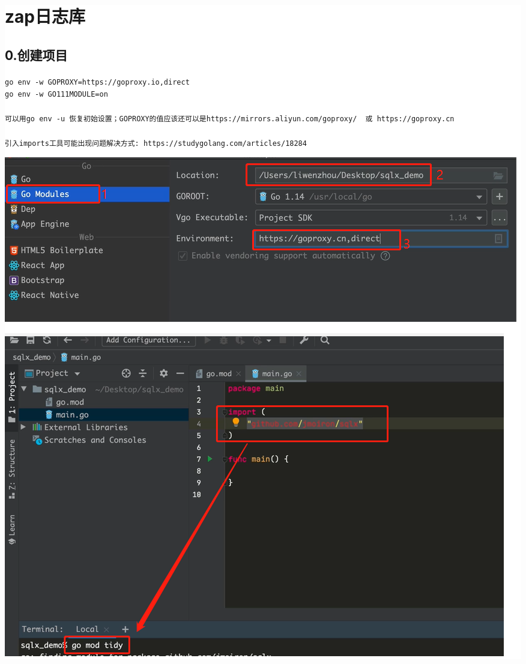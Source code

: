 # zap日志库
## 0.创建项目
````
go env -w GOPROXY=https://goproxy.io,direct
go env -w GO111MODULE=on

可以用go env -u 恢复初始设置；GOPROXY的值应该还可以是https://mirrors.aliyun.com/goproxy/  或 https://goproxy.cn

引入imports工具可能出现问题解决方式: https://studygolang.com/articles/18284
````

![](pic/5a20b5a4.png)

![](pic/be36c581.png)
